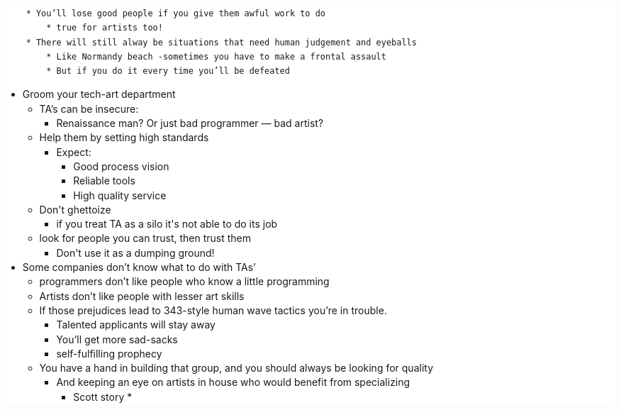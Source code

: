 		* You’ll lose good people if you give them awful work to do
			* true for artists too!
		* There will still alway be situations that need human judgement and eyeballs
			* Like Normandy beach -sometimes you have to make a frontal assault
			* But if you do it every time you’ll be defeated
* Groom your tech-art department
	* TA’s can be insecure:
		* Renaissance man? Or just bad programmer — bad artist?
	* Help them by setting high standards
		* Expect:
			* Good process vision 
			* Reliable tools
			* High quality service
	* Don't ghettoize
		- if you treat TA as a silo it's not able to do its job
	* look for people you can trust, then trust them
		* Don't use it as a dumping ground!
* Some companies don’t know what to do with TAs’
	* programmers don’t like people who know a little programming
	* Artists don’t like people with lesser art skills
	* If those prejudices lead to 343-style human wave tactics you’re in trouble.
		* Talented applicants will stay away
		* You’ll get more sad-sacks
		* self-fulfilling prophecy
	* You have a hand in building that group, and you should always be looking for quality
		* And keeping an eye on artists in house who would benefit from specializing
			* Scott story
\* 